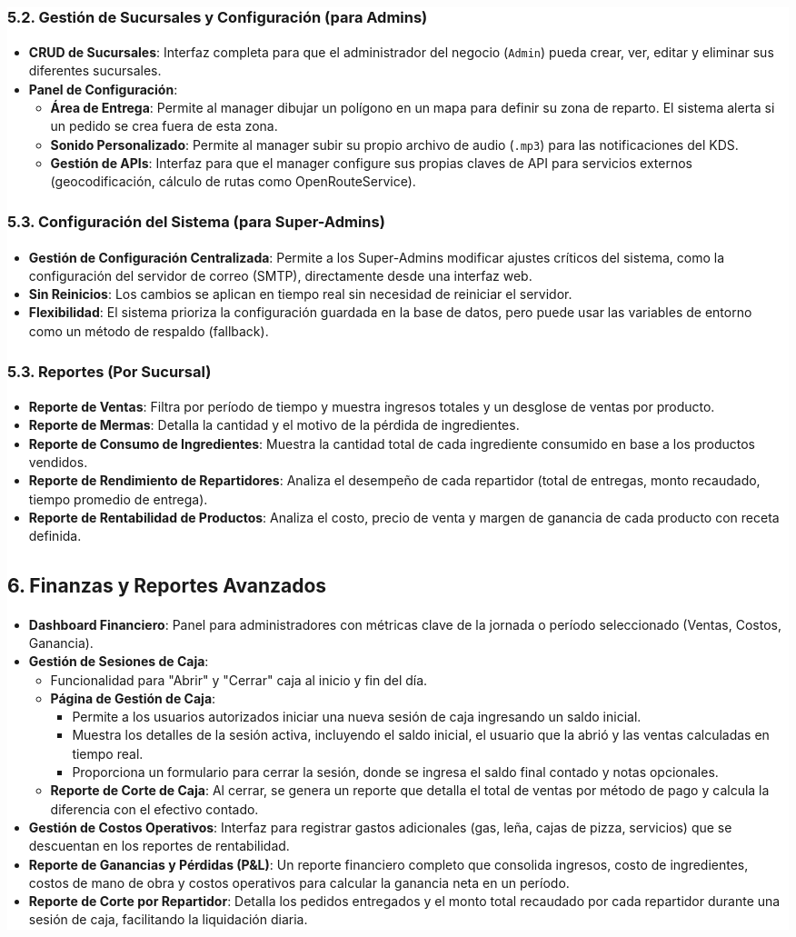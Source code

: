 ### 5.2. Gestión de Sucursales y Configuración (para Admins)

- **CRUD de Sucursales**: Interfaz completa para que el administrador del negocio (`Admin`) pueda crear, ver, editar y eliminar sus diferentes sucursales.
- **Panel de Configuración**:
  - **Área de Entrega**: Permite al manager dibujar un polígono en un mapa para definir su zona de reparto. El sistema alerta si un pedido se crea fuera de esta zona.
  - **Sonido Personalizado**: Permite al manager subir su propio archivo de audio (`.mp3`) para las notificaciones del KDS.
  - **Gestión de APIs**: Interfaz para que el manager configure sus propias claves de API para servicios externos (geocodificación, cálculo de rutas como OpenRouteService).

### 5.3. Configuración del Sistema (para Super-Admins)

- **Gestión de Configuración Centralizada**: Permite a los Super-Admins modificar ajustes críticos del sistema, como la configuración del servidor de correo (SMTP), directamente desde una interfaz web.
- **Sin Reinicios**: Los cambios se aplican en tiempo real sin necesidad de reiniciar el servidor.
- **Flexibilidad**: El sistema prioriza la configuración guardada en la base de datos, pero puede usar las variables de entorno como un método de respaldo (fallback).
### 5.3. Reportes (Por Sucursal)

- **Reporte de Ventas**: Filtra por período de tiempo y muestra ingresos totales y un desglose de ventas por producto.
- **Reporte de Mermas**: Detalla la cantidad y el motivo de la pérdida de ingredientes.
- **Reporte de Consumo de Ingredientes**: Muestra la cantidad total de cada ingrediente consumido en base a los productos vendidos.
- **Reporte de Rendimiento de Repartidores**: Analiza el desempeño de cada repartidor (total de entregas, monto recaudado, tiempo promedio de entrega).
- **Reporte de Rentabilidad de Productos**: Analiza el costo, precio de venta y margen de ganancia de cada producto con receta definida.

## 6. Finanzas y Reportes Avanzados

- **Dashboard Financiero**: Panel para administradores con métricas clave de la jornada o período seleccionado (Ventas, Costos, Ganancia).
- **Gestión de Sesiones de Caja**:
  - Funcionalidad para "Abrir" y "Cerrar" caja al inicio y fin del día.
  - **Página de Gestión de Caja**:
    - Permite a los usuarios autorizados iniciar una nueva sesión de caja ingresando un saldo inicial.
    - Muestra los detalles de la sesión activa, incluyendo el saldo inicial, el usuario que la abrió y las ventas calculadas en tiempo real.
    - Proporciona un formulario para cerrar la sesión, donde se ingresa el saldo final contado y notas opcionales.
  - **Reporte de Corte de Caja**: Al cerrar, se genera un reporte que detalla el total de ventas por método de pago y calcula la diferencia con el efectivo contado.
- **Gestión de Costos Operativos**: Interfaz para registrar gastos adicionales (gas, leña, cajas de pizza, servicios) que se descuentan en los reportes de rentabilidad.
- **Reporte de Ganancias y Pérdidas (P&L)**: Un reporte financiero completo que consolida ingresos, costo de ingredientes, costos de mano de obra y costos operativos para calcular la ganancia neta en un período.
- **Reporte de Corte por Repartidor**: Detalla los pedidos entregados y el monto total recaudado por cada repartidor durante una sesión de caja, facilitando la liquidación diaria.
